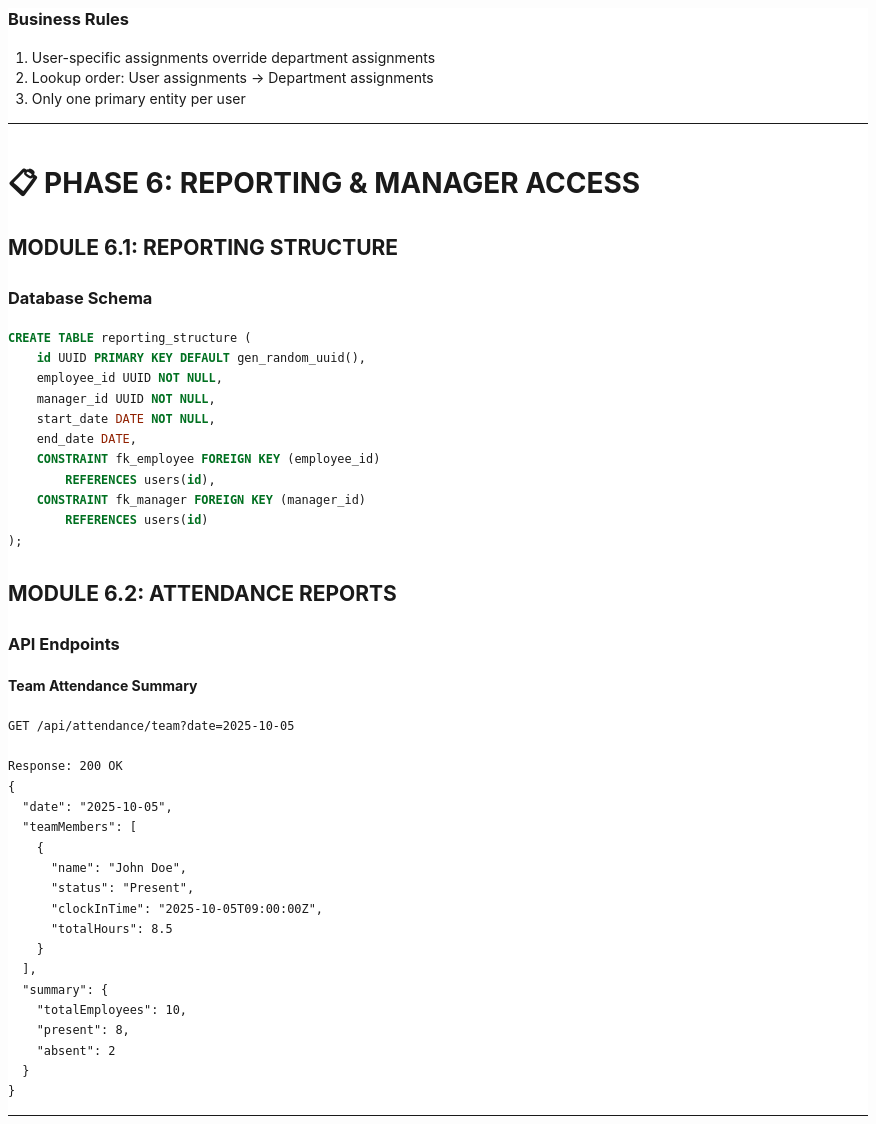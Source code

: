 ### Business Rules
1. User-specific assignments override department assignments
2. Lookup order: User assignments → Department assignments
3. Only one primary entity per user

---

# 📋 PHASE 6: REPORTING & MANAGER ACCESS

## MODULE 6.1: REPORTING STRUCTURE

### Database Schema

```sql
CREATE TABLE reporting_structure (
    id UUID PRIMARY KEY DEFAULT gen_random_uuid(),
    employee_id UUID NOT NULL,
    manager_id UUID NOT NULL,
    start_date DATE NOT NULL,
    end_date DATE,
    CONSTRAINT fk_employee FOREIGN KEY (employee_id) 
        REFERENCES users(id),
    CONSTRAINT fk_manager FOREIGN KEY (manager_id) 
        REFERENCES users(id)
);
```

## MODULE 6.2: ATTENDANCE REPORTS

### API Endpoints

#### Team Attendance Summary
```
GET /api/attendance/team?date=2025-10-05

Response: 200 OK
{
  "date": "2025-10-05",
  "teamMembers": [
    {
      "name": "John Doe",
      "status": "Present",
      "clockInTime": "2025-10-05T09:00:00Z",
      "totalHours": 8.5
    }
  ],
  "summary": {
    "totalEmployees": 10,
    "present": 8,
    "absent": 2
  }
}
```

---